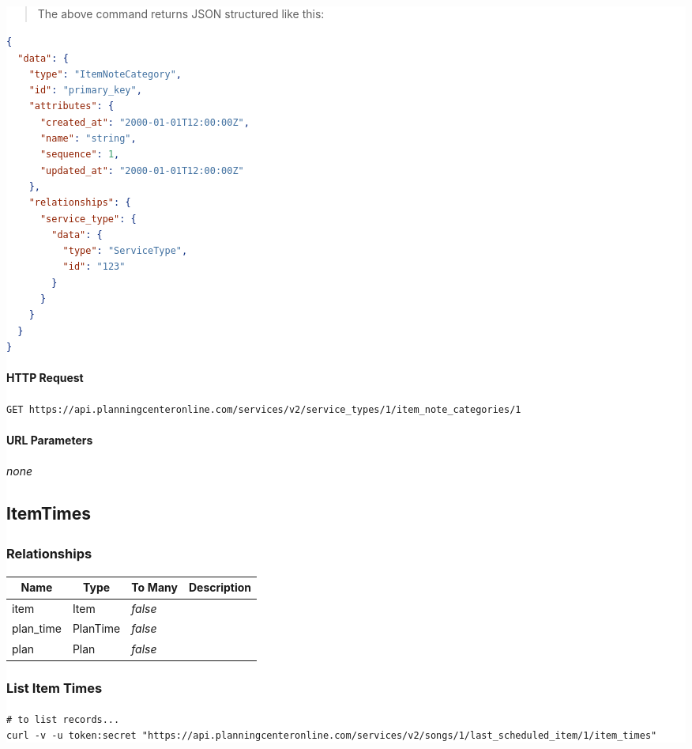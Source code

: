 
> The above command returns JSON structured like this:

```json
{
  "data": {
    "type": "ItemNoteCategory",
    "id": "primary_key",
    "attributes": {
      "created_at": "2000-01-01T12:00:00Z",
      "name": "string",
      "sequence": 1,
      "updated_at": "2000-01-01T12:00:00Z"
    },
    "relationships": {
      "service_type": {
        "data": {
          "type": "ServiceType",
          "id": "123"
        }
      }
    }
  }
}
```

#### HTTP Request

`GET https://api.planningcenteronline.com/services/v2/service_types/1/item_note_categories/1`

#### URL Parameters

_none_







## ItemTimes



### Relationships


Name | Type | To Many | Description
---- | ---- | ------- | -----------
item | Item | _false_ | 
plan_time | PlanTime | _false_ | 
plan | Plan | _false_ | 

### List Item Times

```shell
# to list records...
curl -v -u token:secret "https://api.planningcenteronline.com/services/v2/songs/1/last_scheduled_item/1/item_times"
```
